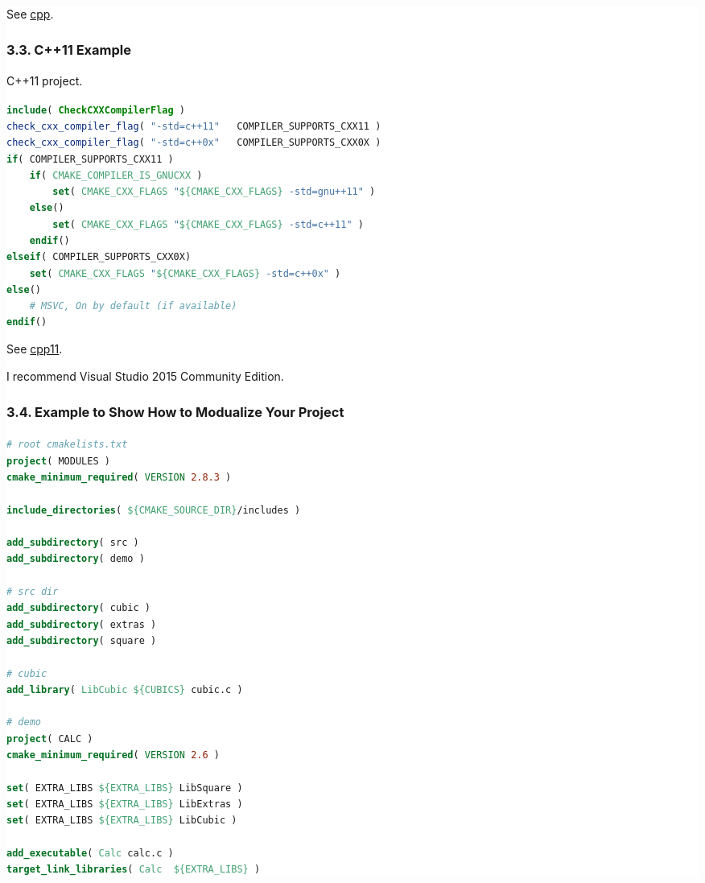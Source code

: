 See [cpp](cpp).

### 3.3. C++11 Example

C++11 project.

```cmake
include( CheckCXXCompilerFlag )
check_cxx_compiler_flag( "-std=c++11"   COMPILER_SUPPORTS_CXX11 )
check_cxx_compiler_flag( "-std=c++0x"   COMPILER_SUPPORTS_CXX0X )
if( COMPILER_SUPPORTS_CXX11 )
    if( CMAKE_COMPILER_IS_GNUCXX )
        set( CMAKE_CXX_FLAGS "${CMAKE_CXX_FLAGS} -std=gnu++11" )
    else()
        set( CMAKE_CXX_FLAGS "${CMAKE_CXX_FLAGS} -std=c++11" )
    endif()
elseif( COMPILER_SUPPORTS_CXX0X)
    set( CMAKE_CXX_FLAGS "${CMAKE_CXX_FLAGS} -std=c++0x" )
else()
    # MSVC, On by default (if available)
endif()
```

See [cpp11](cpp11).

I recommend Visual Studio 2015 Community Edition.

### 3.4. Example to Show How to Modualize Your Project

```cmake
# root cmakelists.txt
project( MODULES )
cmake_minimum_required( VERSION 2.8.3 )

include_directories( ${CMAKE_SOURCE_DIR}/includes )

add_subdirectory( src )
add_subdirectory( demo )

# src dir
add_subdirectory( cubic )
add_subdirectory( extras )
add_subdirectory( square )

# cubic
add_library( LibCubic ${CUBICS} cubic.c )

# demo
project( CALC )
cmake_minimum_required( VERSION 2.6 )

set( EXTRA_LIBS ${EXTRA_LIBS} LibSquare )
set( EXTRA_LIBS ${EXTRA_LIBS} LibExtras )
set( EXTRA_LIBS ${EXTRA_LIBS} LibCubic )

add_executable( Calc calc.c )
target_link_libraries( Calc  ${EXTRA_LIBS} )
```
